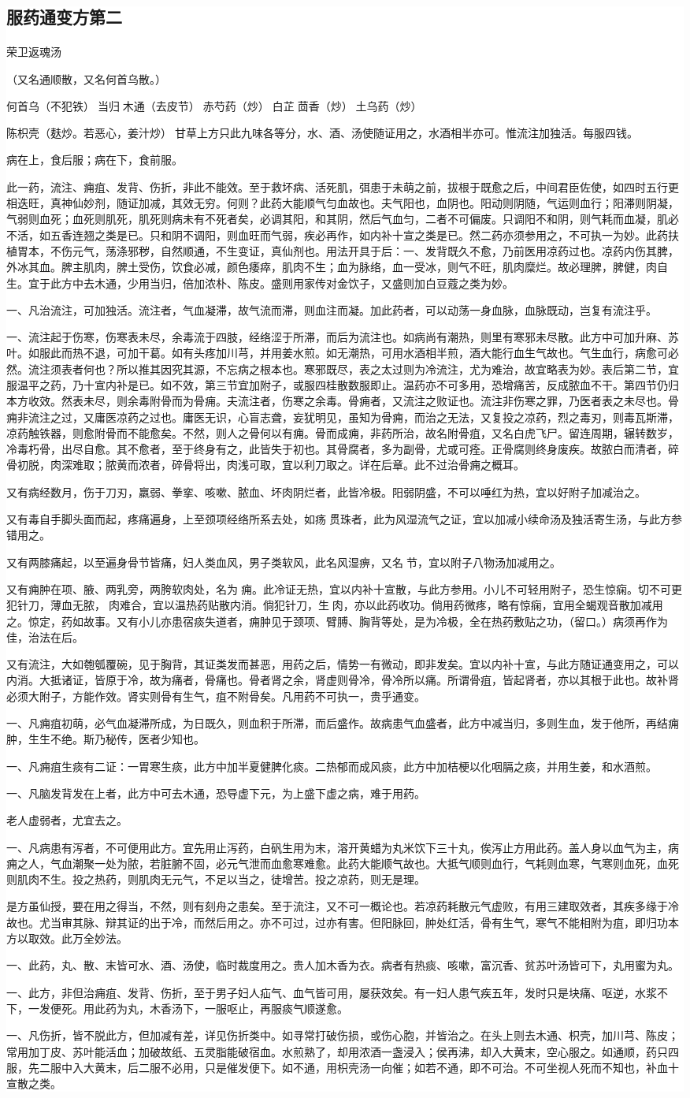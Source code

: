 ## 服药通变方第二  

荣卫返魂汤  

（又名通顺散，又名何首乌散。）  

何首乌（不犯铁） 当归 木通（去皮节） 赤芍药（炒） 白芷 茴香（炒） 土乌药（炒）  

陈枳壳（麸炒。若恶心，姜汁炒） 甘草上方只此九味各等分，水、酒、汤使随证用之，水酒相半亦可。惟流注加独活。每服四钱。  

病在上，食后服；病在下，食前服。  

此一药，流注、痈疽、发背、伤折，非此不能效。至于救坏病、活死肌，弭患于未萌之前，拔根于既愈之后，中间君臣佐使，如四时五行更相迭旺，真神仙妙剂，随证加减，其效无穷。何则？此药大能顺气匀血故也。夫气阳也，血阴也。阳动则阴随，气运则血行；阳滞则阴凝，气弱则血死；血死则肌死，肌死则病未有不死者矣，必调其阳，和其阴，然后气血匀，二者不可偏废。只调阳不和阴，则气耗而血凝，肌必不活，如五香连翘之类是已。只和阴不调阳，则血旺而气弱，疾必再作，如内补十宣之类是已。然二药亦须参用之，不可执一为妙。此药扶植胃本，不伤元气，荡涤邪秽，自然顺通，不生变证，真仙剂也。用法开具于后：一、发背既久不愈，乃前医用凉药过也。凉药内伤其脾，外冰其血。脾主肌肉，脾土受伤，饮食必减，颜色痿瘁，肌肉不生；血为脉络，血一受冰，则气不旺，肌肉糜烂。故必理脾，脾健，肉自生。宜于此方中去木通，少用当归，倍加浓朴、陈皮。盛则用家传对金饮子，又盛则加白豆蔻之类为妙。  

一、凡治流注，可加独活。流注者，气血凝滞，故气流而滞，则血注而凝。加此药者，可以动荡一身血脉，血脉既动，岂复有流注乎。  

一、流注起于伤寒，伤寒表未尽，余毒流于四肢，经络涩于所滞，而后为流注也。如病尚有潮热，则里有寒邪未尽散。此方中可加升麻、苏叶。如服此而热不退，可加干葛。如有头疼加川芎，并用姜水煎。如无潮热，可用水酒相半煎，酒大能行血生气故也。气生血行，病愈可必然。流注须表者何也？所以推其因究其源，不忘病之根本也。寒邪既尽，表之太过则为冷流注，尤为难治，故宜略表为妙。表后第二节，宜服温平之药，乃十宣内补是已。如不效，第三节宜加附子，或服四桂散数服即止。温药亦不可多用，恐增痛苦，反成脓血不干。第四节仍归本方收效。然表未尽，则余毒附骨而为骨痈。夫流注者，伤寒之余毒。骨痈者，又流注之败证也。流注非伤寒之罪，乃医者表之未尽也。骨痈非流注之过，又庸医凉药之过也。庸医无识，心盲志聋，妄犹明见，虽知为骨痈，而治之无法，又复投之凉药，烈之毒刃，则毒瓦斯滞，凉药触铁器，则愈附骨而不能愈矣。不然，则人之骨何以有痈。骨而成痈，非药所治，故名附骨疽，又名白虎飞尸。留连周期，辗转数岁，冷毒朽骨，出尽自愈。其不愈者，至于终身有之，此皆失于初也。其骨腐者，多为副骨，尤或可痊。正骨腐则终身废疾。故脓白而清者，碎骨初脱，肉深难取；脓黄而浓者，碎骨将出，肉浅可取，宜以利刀取之。详在后章。此不过治骨痈之概耳。  

又有病经数月，伤于刀刃，羸弱、拳挛、咳嗽、脓血、坏肉阴烂者，此皆冷极。阳弱阴盛，不可以唾红为热，宜以好附子加减治之。  

又有毒自手脚头面而起，疼痛遍身，上至颈项经络所系去处，如疡 贯珠者，此为风湿流气之证，宜以加减小续命汤及独活寄生汤，与此方参错用之。  

又有两膝痛起，以至遍身骨节皆痛，妇人类血风，男子类软风，此名风湿痹，又名 节，宜以附子八物汤加减用之。  

又有痈肿在项、腋、两乳旁，两胯软肉处，名为 痈。此冷证无热，宜以内补十宣散，与此方参用。小儿不可轻用附子，恐生惊痫。切不可更犯针刀，薄血无脓， 肉难合，宜以温热药贴散内消。倘犯针刀，生 肉，亦以此药收功。倘用药微疼，略有惊痫，宜用全蝎观音散加减用之。惊定，药如故事。又有小儿亦患宿痰失道者，痈肿见于颈项、臂膊、胸背等处，是为冷极，全在热药敷贴之功，（留口。）病须再作为佳，治法在后。  

又有流注，大如匏瓠覆碗，见于胸背，其证类发而甚恶，用药之后，情势一有微动，即非发矣。宜以内补十宣，与此方随证通变用之，可以内消。大抵诸证，皆原于冷，故为痛者，骨痛也。骨者肾之余，肾虚则骨冷，骨冷所以痛。所谓骨疽，皆起肾者，亦以其根于此也。故补肾必须大附子，方能作效。肾实则骨有生气，疽不附骨矣。凡用药不可执一，贵乎通变。  

一、凡痈疽初萌，必气血凝滞所成，为日既久，则血积于所滞，而后盛作。故病患气血盛者，此方中减当归，多则生血，发于他所，再结痈肿，生生不绝。斯乃秘传，医者少知也。  

一、凡痈疽生痰有二证：一胃寒生痰，此方中加半夏健脾化痰。二热郁而成风痰，此方中加桔梗以化咽膈之痰，并用生姜，和水酒煎。  

一、凡脑发背发在上者，此方中可去木通，恐导虚下元，为上盛下虚之病，难于用药。  

老人虚弱者，尤宜去之。  

一、凡病患有泻者，不可便用此方。宜先用止泻药，白矾生用为末，溶开黄蜡为丸米饮下三十丸，俟泻止方用此药。盖人身以血气为主，病痈之人，气血潮聚一处为脓，若脏腑不固，必元气泄而血愈寒难愈。此药大能顺气故也。大抵气顺则血行，气耗则血寒，气寒则血死，血死则肌肉不生。投之热药，则肌肉无元气，不足以当之，徒增苦。投之凉药，则无是理。  

是方虽仙授，要在用之得当，不然，则有刻舟之患矣。至于流注，又不可一概论也。若凉药耗散元气虚败，有用三建取效者，其疾多缘于冷故也。尤当审其脉、辩其证的出于冷，而然后用之。亦不可过，过亦有害。但阳脉回，肿处红活，骨有生气，寒气不能相附为疽，即归功本方以取效。此万全妙法。  

一、此药，丸、散、末皆可水、酒、汤使，临时裁度用之。贵人加木香为衣。病者有热痰、咳嗽，富沉香、贫苏叶汤皆可下，丸用蜜为丸。  

一、此方，非但治痈疽、发背、伤折，至于男子妇人疝气、血气皆可用，屡获效矣。有一妇人患气疾五年，发时只是块痛、呕逆，水浆不下，一发便死。用此药为丸，木香汤下，一服呕止，再服痰气顺遂愈。  

一、凡伤折，皆不脱此方，但加减有差，详见伤折类中。如寻常打破伤损，或伤心胞，并皆治之。在头上则去木通、枳壳，加川芎、陈皮；常用加丁皮、苏叶能活血；加破故纸、五灵脂能破宿血。水煎熟了，却用浓酒一盏浸入；侯再沸，却入大黄末，空心服之。如通顺，药只四服，先二服中入大黄末，后二服不必用，只是催发便下。如不通，用枳壳汤一向催；如若不通，即不可治。不可坐视人死而不知也，补血十宣散之类。  
